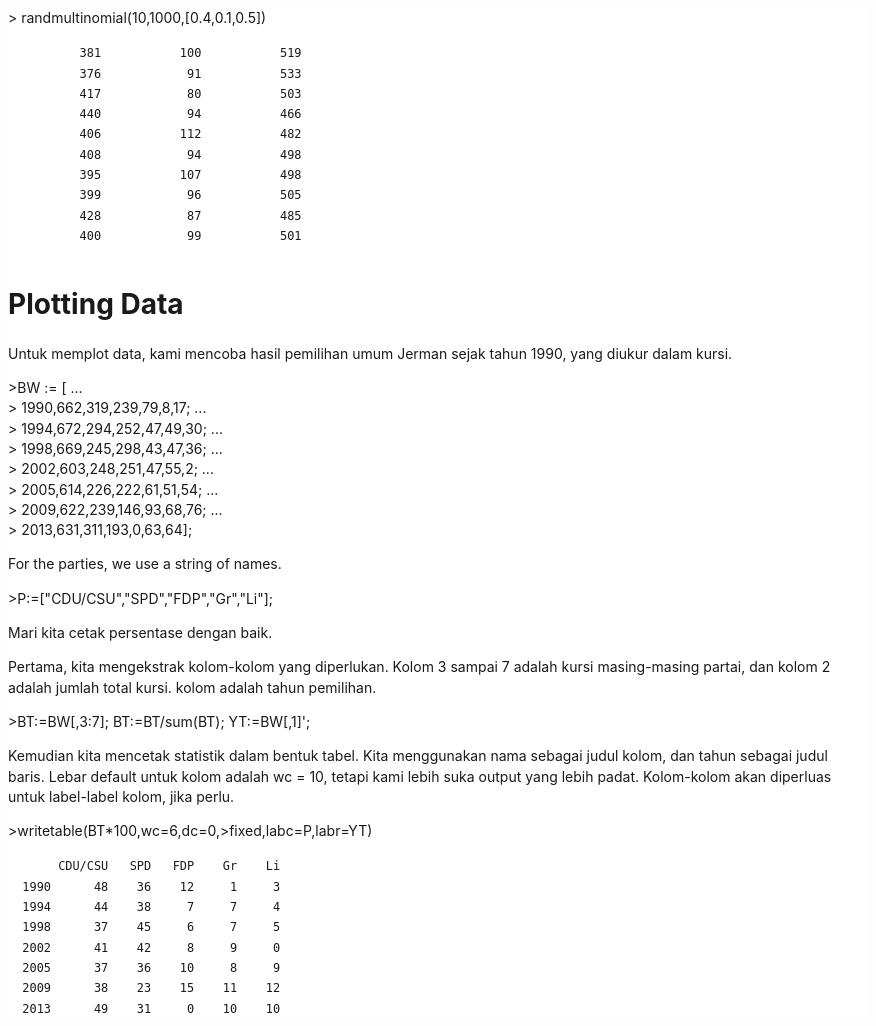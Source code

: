 \>   randmultinomial(10,1000,[0.4,0.1,0.5])


              381           100           519 
              376            91           533 
              417            80           503 
              440            94           466 
              406           112           482 
              408            94           498 
              395           107           498 
              399            96           505 
              428            87           485 
              400            99           501 

# Plotting Data

Untuk memplot data, kami mencoba hasil pemilihan umum Jerman sejak
tahun 1990, yang diukur dalam kursi.


\>BW := [ ...  
\>   1990,662,319,239,79,8,17; ...  
\>   1994,672,294,252,47,49,30; ...  
\>   1998,669,245,298,43,47,36; ...  
\>   2002,603,248,251,47,55,2; ...  
\>   2005,614,226,222,61,51,54; ...  
\>   2009,622,239,146,93,68,76; ...  
\>   2013,631,311,193,0,63,64];


For the parties, we use a string of names.


\>P:=["CDU/CSU","SPD","FDP","Gr","Li"];


Mari kita cetak persentase dengan baik.


Pertama, kita mengekstrak kolom-kolom yang diperlukan. Kolom 3 sampai
7 adalah kursi masing-masing partai, dan kolom 2 adalah jumlah total
kursi. kolom adalah tahun pemilihan.


\>BT:=BW[,3:7]; BT:=BT/sum(BT); YT:=BW[,1]';


Kemudian kita mencetak statistik dalam bentuk tabel. Kita menggunakan
nama sebagai judul kolom, dan tahun sebagai judul baris. Lebar default
untuk kolom adalah wc = 10, tetapi kami lebih suka output yang lebih
padat. Kolom-kolom akan diperluas untuk label-label kolom, jika perlu.


\>writetable(BT\*100,wc=6,dc=0,\>fixed,labc=P,labr=YT)


           CDU/CSU   SPD   FDP    Gr    Li
      1990      48    36    12     1     3
      1994      44    38     7     7     4
      1998      37    45     6     7     5
      2002      41    42     8     9     0
      2005      37    36    10     8     9
      2009      38    23    15    11    12
      2013      49    31     0    10    10
